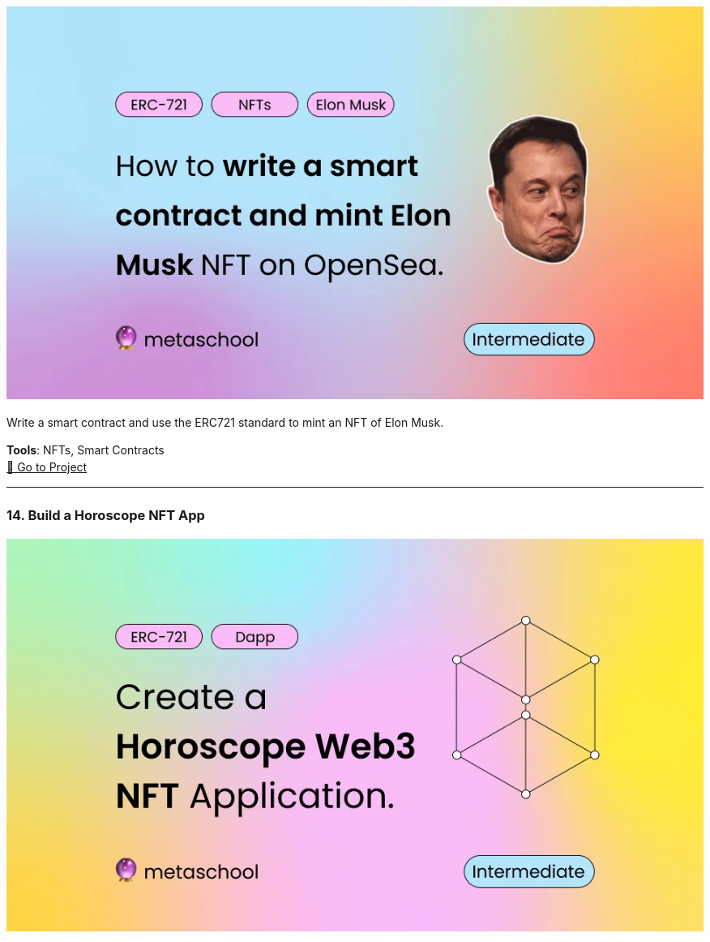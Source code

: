 ![Mint an Elon Musk NFT](/projects/elon-musk-nft.webp)

Write a smart contract and use the ERC721 standard to mint an NFT of Elon Musk.

**Tools**: NFTs, Smart Contracts  
[🔗 Go to Project](https://metaschool.so/course/how-to-write-a-smart-contract-and-mint-elon-musk-nft-on-opensea)

---

### 14. Build a Horoscope NFT App
![Build a Horoscope NFT App](/projects/horoscope-web3.webp)
